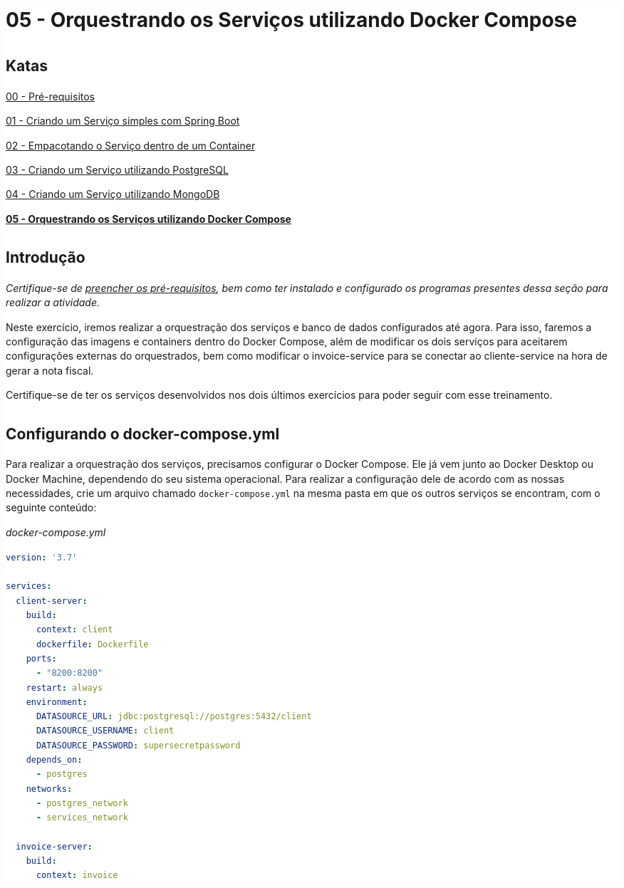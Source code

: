 # 05 - Orquestrando os Serviços utilizando Docker Compose

## Katas

[00 - Pré-requisitos](/katas/00-pre-requisitos.md)

[01 - Criando um Serviço simples com Spring Boot](/katas/01-criando-um-servico-simples-com-spring-boot.md)

[02 - Empacotando o Serviço dentro de um Container](/katas/02-empacotando-o-servico-dentro-de-um-container.md)

[03 - Criando um Serviço utilizando PostgreSQL](/katas/03-criando-um-servico-utilizando-postgresql.md)

[04 - Criando um Serviço utilizando MongoDB](/katas/04-criando-um-servico-utilizando-mongodb.md)

**[05 - Orquestrando os Serviços utilizando Docker Compose](/katas/05-orquestrando-os-servicos-utilizando-docker-compose.md)**

## Introdução

*Certifique-se de [preencher os pré-requisitos](00-pre-requisitos.md), bem como ter instalado e configurado os programas presentes dessa seção para realizar a atividade.*

Neste exercício, iremos realizar a orquestração dos serviços e banco de dados configurados até agora. Para isso, faremos a configuração das imagens e containers dentro do Docker Compose, além de modificar os dois serviços para aceitarem configurações externas do orquestrados, bem como modificar o invoice-service para se conectar ao cliente-service na hora de gerar a nota fiscal.

Certifique-se de ter os serviços desenvolvidos nos dois últimos exercícios para poder seguir com esse treinamento.

## Configurando o docker-compose.yml

Para realizar a orquestração dos serviços, precisamos configurar o Docker Compose. Ele já vem junto ao Docker Desktop ou Docker Machine, dependendo do seu sistema operacional. Para realizar a configuração dele de acordo com as nossas necessidades, crie um arquivo chamado `docker-compose.yml` na mesma pasta em que os outros serviços se encontram, com o seguinte conteúdo:

*docker-compose.yml*

```yaml
version: '3.7'

services:
  client-server:
    build:
      context: client
      dockerfile: Dockerfile
    ports:
      - "8200:8200"
    restart: always
    environment:
      DATASOURCE_URL: jdbc:postgresql://postgres:5432/client
      DATASOURCE_USERNAME: client
      DATASOURCE_PASSWORD: supersecretpassword
    depends_on:
      - postgres   
    networks:
      - postgres_network
      - services_network

  invoice-server:
    build:
      context: invoice
```